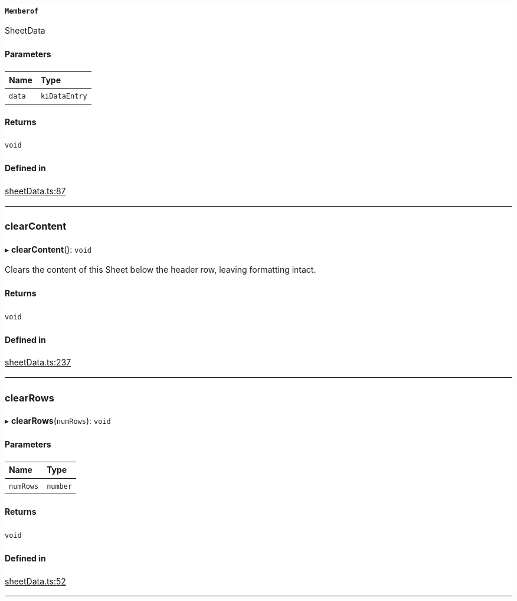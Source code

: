 **`Memberof`**

SheetData

#### Parameters

| Name | Type |
| :------ | :------ |
| `data` | `kiDataEntry` |

#### Returns

`void`

#### Defined in

[sheetData.ts:87](https://github.com/texas-mcallen-mission/sheetCore/blob/d3b7c37/sheetData.ts#L87)

___

### clearContent

▸ **clearContent**(): `void`

Clears the content of this Sheet below the header row, leaving formatting intact.

#### Returns

`void`

#### Defined in

[sheetData.ts:237](https://github.com/texas-mcallen-mission/sheetCore/blob/d3b7c37/sheetData.ts#L237)

___

### clearRows

▸ **clearRows**(`numRows`): `void`

#### Parameters

| Name | Type |
| :------ | :------ |
| `numRows` | `number` |

#### Returns

`void`

#### Defined in

[sheetData.ts:52](https://github.com/texas-mcallen-mission/sheetCore/blob/d3b7c37/sheetData.ts#L52)

___
